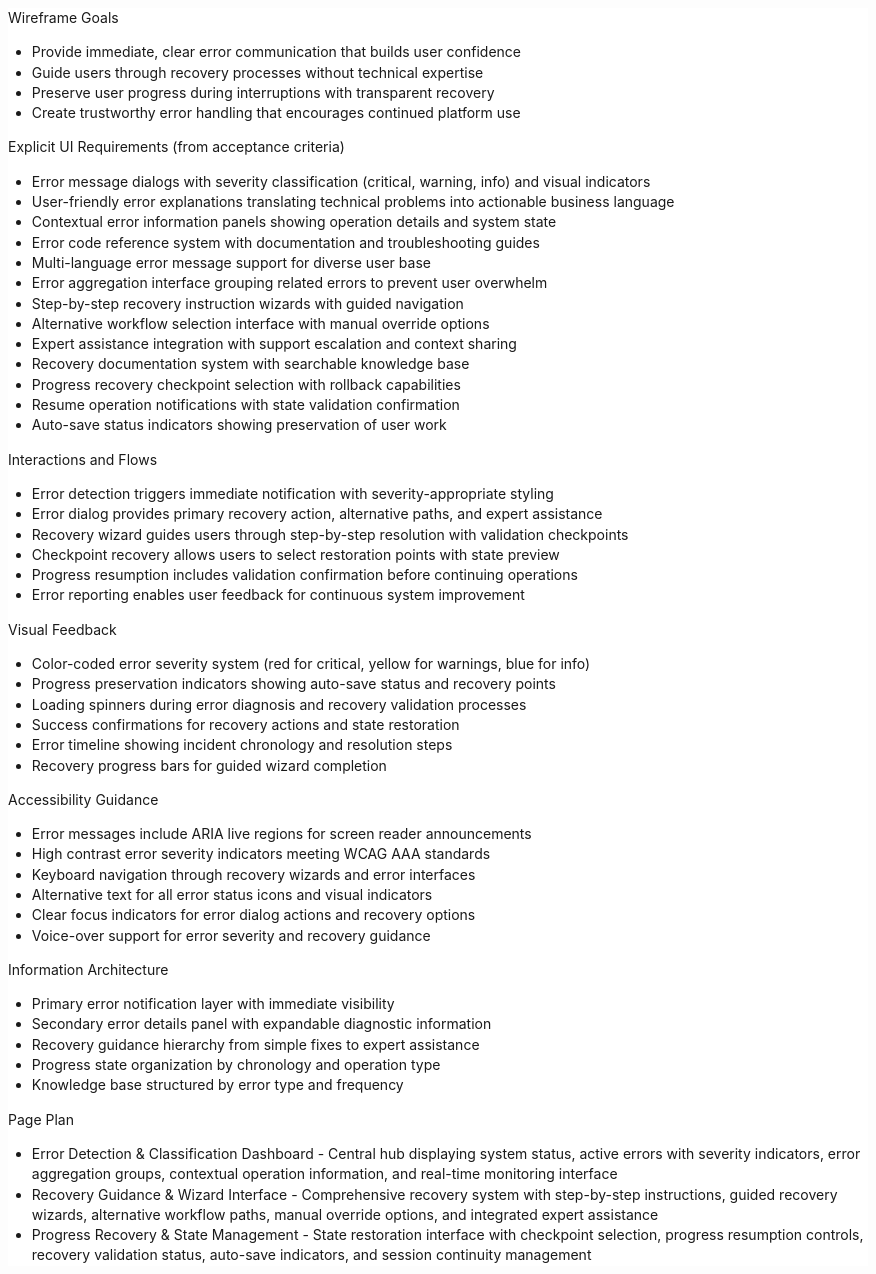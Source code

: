 Wireframe Goals
- Provide immediate, clear error communication that builds user confidence
- Guide users through recovery processes without technical expertise
- Preserve user progress during interruptions with transparent recovery
- Create trustworthy error handling that encourages continued platform use

Explicit UI Requirements (from acceptance criteria)
- Error message dialogs with severity classification (critical, warning, info) and visual indicators
- User-friendly error explanations translating technical problems into actionable business language
- Contextual error information panels showing operation details and system state
- Error code reference system with documentation and troubleshooting guides
- Multi-language error message support for diverse user base
- Error aggregation interface grouping related errors to prevent user overwhelm
- Step-by-step recovery instruction wizards with guided navigation
- Alternative workflow selection interface with manual override options
- Expert assistance integration with support escalation and context sharing
- Recovery documentation system with searchable knowledge base
- Progress recovery checkpoint selection with rollback capabilities
- Resume operation notifications with state validation confirmation
- Auto-save status indicators showing preservation of user work

Interactions and Flows
- Error detection triggers immediate notification with severity-appropriate styling
- Error dialog provides primary recovery action, alternative paths, and expert assistance
- Recovery wizard guides users through step-by-step resolution with validation checkpoints
- Checkpoint recovery allows users to select restoration points with state preview
- Progress resumption includes validation confirmation before continuing operations
- Error reporting enables user feedback for continuous system improvement

Visual Feedback
- Color-coded error severity system (red for critical, yellow for warnings, blue for info)
- Progress preservation indicators showing auto-save status and recovery points
- Loading spinners during error diagnosis and recovery validation processes
- Success confirmations for recovery actions and state restoration
- Error timeline showing incident chronology and resolution steps
- Recovery progress bars for guided wizard completion

Accessibility Guidance
- Error messages include ARIA live regions for screen reader announcements
- High contrast error severity indicators meeting WCAG AAA standards
- Keyboard navigation through recovery wizards and error interfaces
- Alternative text for all error status icons and visual indicators
- Clear focus indicators for error dialog actions and recovery options
- Voice-over support for error severity and recovery guidance

Information Architecture
- Primary error notification layer with immediate visibility
- Secondary error details panel with expandable diagnostic information
- Recovery guidance hierarchy from simple fixes to expert assistance
- Progress state organization by chronology and operation type
- Knowledge base structured by error type and frequency

Page Plan
- Error Detection & Classification Dashboard - Central hub displaying system status, active errors with severity indicators, error aggregation groups, contextual operation information, and real-time monitoring interface
- Recovery Guidance & Wizard Interface - Comprehensive recovery system with step-by-step instructions, guided recovery wizards, alternative workflow paths, manual override options, and integrated expert assistance
- Progress Recovery & State Management - State restoration interface with checkpoint selection, progress resumption controls, recovery validation status, auto-save indicators, and session continuity management
